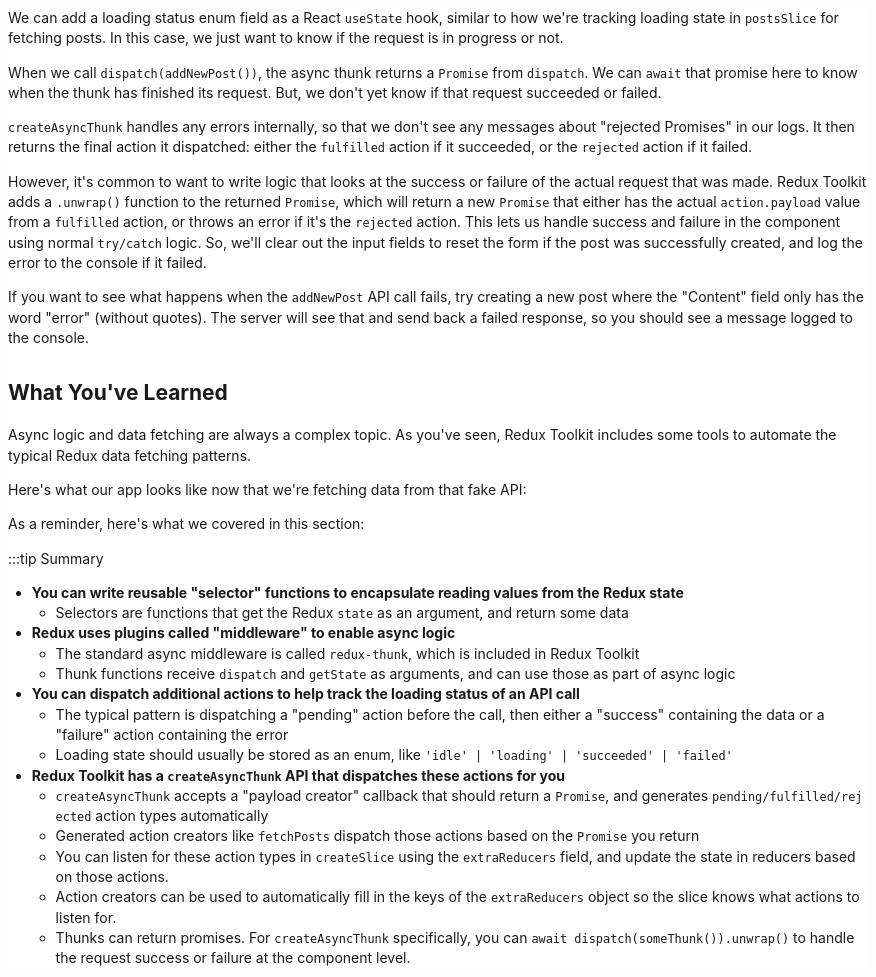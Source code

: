 We can add a loading status enum field as a React `useState` hook, similar to how we're tracking loading state in `postsSlice` for fetching posts. In this case, we just want to know if the request is in progress or not.

When we call `dispatch(addNewPost())`, the async thunk returns a `Promise` from `dispatch`. We can `await` that promise here to know when the thunk has finished its request. But, we don't yet know if that request succeeded or failed.

`createAsyncThunk` handles any errors internally, so that we don't see any messages about "rejected Promises" in our logs. It then returns the final action it dispatched: either the `fulfilled` action if it succeeded, or the `rejected` action if it failed.

However, it's common to want to write logic that looks at the success or failure of the actual request that was made. Redux Toolkit adds a `.unwrap()` function to the returned `Promise`, which will return a new `Promise` that either has the actual `action.payload` value from a `fulfilled` action, or throws an error if it's the `rejected` action. This lets us handle success and failure in the component using normal `try/catch` logic. So, we'll clear out the input fields to reset the form if the post was successfully created, and log the error to the console if it failed.

If you want to see what happens when the `addNewPost` API call fails, try creating a new post where the "Content" field only has the word "error" (without quotes). The server will see that and send back a failed response, so you should see a message logged to the console.

## What You've Learned

Async logic and data fetching are always a complex topic. As you've seen, Redux Toolkit includes some tools to automate the typical Redux data fetching patterns.

Here's what our app looks like now that we're fetching data from that fake API:

<iframe
  class="codesandbox"
  src="https://codesandbox.io/embed/github/reduxjs/redux-essentials-example-app/tree/checkpoint-3-postRequests/?codemirror=1&fontsize=14&hidenavigation=1&theme=dark&runonclick=1"
  title="redux-essentials-example-app"
  allow="geolocation; microphone; camera; midi; vr; accelerometer; gyroscope; payment; ambient-light-sensor; encrypted-media; usb"
  sandbox="allow-modals allow-forms allow-popups allow-scripts allow-same-origin"
></iframe>

As a reminder, here's what we covered in this section:

:::tip Summary

- **You can write reusable "selector" functions to encapsulate reading values from the Redux state**
  - Selectors are functions that get the Redux `state` as an argument, and return some data
- **Redux uses plugins called "middleware" to enable async logic**
  - The standard async middleware is called `redux-thunk`, which is included in Redux Toolkit
  - Thunk functions receive `dispatch` and `getState` as arguments, and can use those as part of async logic
- **You can dispatch additional actions to help track the loading status of an API call**
  - The typical pattern is dispatching a "pending" action before the call, then either a "success" containing the data or a "failure" action containing the error
  - Loading state should usually be stored as an enum, like `'idle' | 'loading' | 'succeeded' | 'failed'`
- **Redux Toolkit has a `createAsyncThunk` API that dispatches these actions for you**
  - `createAsyncThunk` accepts a "payload creator" callback that should return a `Promise`, and generates `pending/fulfilled/rejected` action types automatically
  - Generated action creators like `fetchPosts` dispatch those actions based on the `Promise` you return
  - You can listen for these action types in `createSlice` using the `extraReducers` field, and update the state in reducers based on those actions.
  - Action creators can be used to automatically fill in the keys of the `extraReducers` object so the slice knows what actions to listen for.
  - Thunks can return promises. For `createAsyncThunk` specifically, you can `await dispatch(someThunk()).unwrap()` to handle the request success or failure at the component level.
